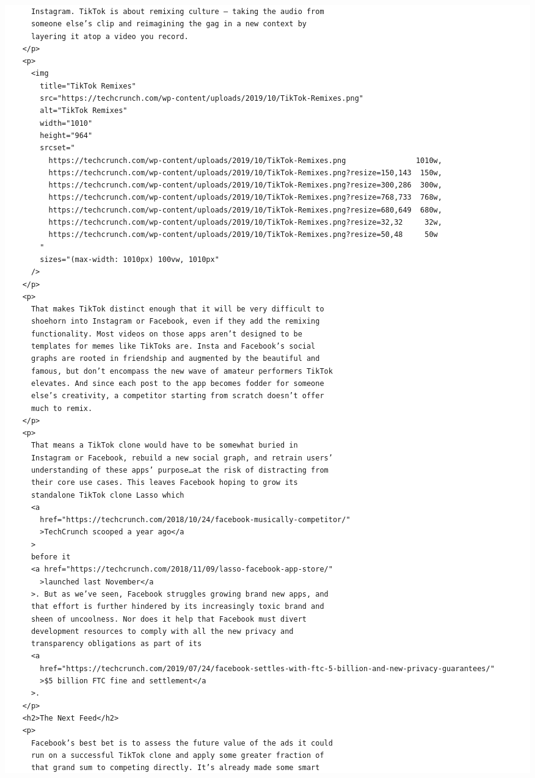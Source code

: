           Instagram. TikTok is about remixing culture — taking the audio from
          someone else’s clip and reimagining the gag in a new context by
          layering it atop a video you record.
        </p>
        <p>
          <img
            title="TikTok Remixes"
            src="https://techcrunch.com/wp-content/uploads/2019/10/TikTok-Remixes.png"
            alt="TikTok Remixes"
            width="1010"
            height="964"
            srcset="
              https://techcrunch.com/wp-content/uploads/2019/10/TikTok-Remixes.png                1010w,
              https://techcrunch.com/wp-content/uploads/2019/10/TikTok-Remixes.png?resize=150,143  150w,
              https://techcrunch.com/wp-content/uploads/2019/10/TikTok-Remixes.png?resize=300,286  300w,
              https://techcrunch.com/wp-content/uploads/2019/10/TikTok-Remixes.png?resize=768,733  768w,
              https://techcrunch.com/wp-content/uploads/2019/10/TikTok-Remixes.png?resize=680,649  680w,
              https://techcrunch.com/wp-content/uploads/2019/10/TikTok-Remixes.png?resize=32,32     32w,
              https://techcrunch.com/wp-content/uploads/2019/10/TikTok-Remixes.png?resize=50,48     50w
            "
            sizes="(max-width: 1010px) 100vw, 1010px"
          />
        </p>
        <p>
          That makes TikTok distinct enough that it will be very difficult to
          shoehorn into Instagram or Facebook, even if they add the remixing
          functionality. Most videos on those apps aren’t designed to be
          templates for memes like TikToks are. Insta and Facebook’s social
          graphs are rooted in friendship and augmented by the beautiful and
          famous, but don’t encompass the new wave of amateur performers TikTok
          elevates. And since each post to the app becomes fodder for someone
          else’s creativity, a competitor starting from scratch doesn’t offer
          much to remix.
        </p>
        <p>
          That means a TikTok clone would have to be somewhat buried in
          Instagram or Facebook, rebuild a new social graph, and retrain users’
          understanding of these apps’ purpose…at the risk of distracting from
          their core use cases. This leaves Facebook hoping to grow its
          standalone TikTok clone Lasso which
          <a
            href="https://techcrunch.com/2018/10/24/facebook-musically-competitor/"
            >TechCrunch scooped a year ago</a
          >
          before it
          <a href="https://techcrunch.com/2018/11/09/lasso-facebook-app-store/"
            >launched last November</a
          >. But as we’ve seen, Facebook struggles growing brand new apps, and
          that effort is further hindered by its increasingly toxic brand and
          sheen of uncoolness. Nor does it help that Facebook must divert
          development resources to comply with all the new privacy and
          transparency obligations as part of its
          <a
            href="https://techcrunch.com/2019/07/24/facebook-settles-with-ftc-5-billion-and-new-privacy-guarantees/"
            >$5 billion FTC fine and settlement</a
          >.
        </p>
        <h2>The Next Feed</h2>
        <p>
          Facebook’s best bet is to assess the future value of the ads it could
          run on a successful TikTok clone and apply some greater fraction of
          that grand sum to competing directly. It’s already made some smart